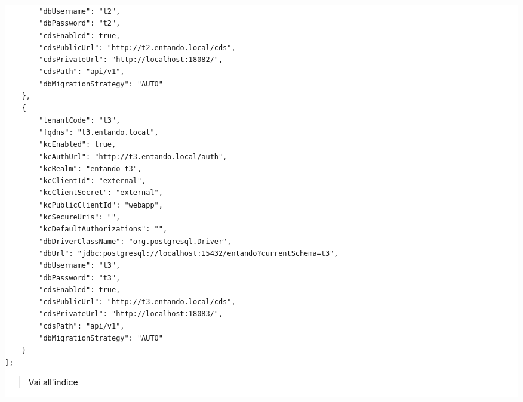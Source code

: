 ```
        "dbUsername": "t2",
        "dbPassword": "t2",
        "cdsEnabled": true,
        "cdsPublicUrl": "http://t2.entando.local/cds",
        "cdsPrivateUrl": "http://localhost:18082/",
        "cdsPath": "api/v1", 
        "dbMigrationStrategy": "AUTO"
    }, 
    {
        "tenantCode": "t3",
        "fqdns": "t3.entando.local",
        "kcEnabled": true,
        "kcAuthUrl": "http://t3.entando.local/auth",
        "kcRealm": "entando-t3",
        "kcClientId": "external",
        "kcClientSecret": "external",
        "kcPublicClientId": "webapp",
        "kcSecureUris": "",
        "kcDefaultAuthorizations": "",
        "dbDriverClassName": "org.postgresql.Driver",
        "dbUrl": "jdbc:postgresql://localhost:15432/entando?currentSchema=t3",
        "dbUsername": "t3",
        "dbPassword": "t3",
        "cdsEnabled": true,
        "cdsPublicUrl": "http://t3.entando.local/cds",
        "cdsPrivateUrl": "http://localhost:18083/",
        "cdsPath": "api/v1", 
        "dbMigrationStrategy": "AUTO"
    }
];
```


> [Vai all'indice](#indice)

---
